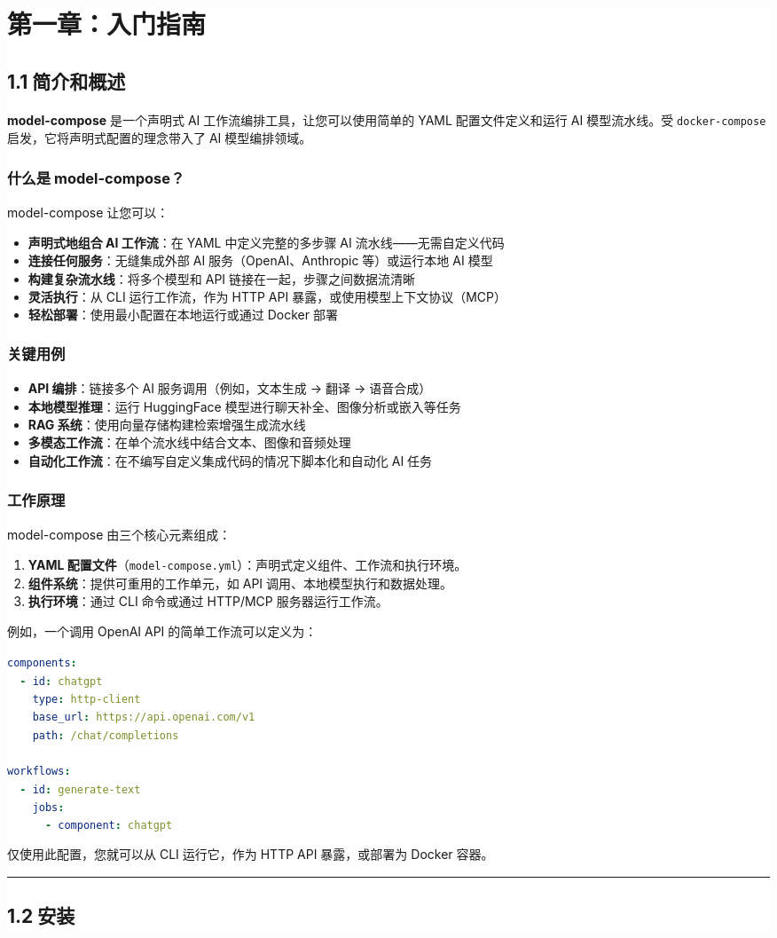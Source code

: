 # 第一章：入门指南

## 1.1 简介和概述

**model-compose** 是一个声明式 AI 工作流编排工具，让您可以使用简单的 YAML 配置文件定义和运行 AI 模型流水线。受 `docker-compose` 启发，它将声明式配置的理念带入了 AI 模型编排领域。

### 什么是 model-compose？

model-compose 让您可以：

- **声明式地组合 AI 工作流**：在 YAML 中定义完整的多步骤 AI 流水线——无需自定义代码
- **连接任何服务**：无缝集成外部 AI 服务（OpenAI、Anthropic 等）或运行本地 AI 模型
- **构建复杂流水线**：将多个模型和 API 链接在一起，步骤之间数据流清晰
- **灵活执行**：从 CLI 运行工作流，作为 HTTP API 暴露，或使用模型上下文协议（MCP）
- **轻松部署**：使用最小配置在本地运行或通过 Docker 部署

### 关键用例

- **API 编排**：链接多个 AI 服务调用（例如，文本生成 → 翻译 → 语音合成）
- **本地模型推理**：运行 HuggingFace 模型进行聊天补全、图像分析或嵌入等任务
- **RAG 系统**：使用向量存储构建检索增强生成流水线
- **多模态工作流**：在单个流水线中结合文本、图像和音频处理
- **自动化工作流**：在不编写自定义集成代码的情况下脚本化和自动化 AI 任务

### 工作原理

model-compose 由三个核心元素组成：

1. **YAML 配置文件**（`model-compose.yml`）：声明式定义组件、工作流和执行环境。
2. **组件系统**：提供可重用的工作单元，如 API 调用、本地模型执行和数据处理。
3. **执行环境**：通过 CLI 命令或通过 HTTP/MCP 服务器运行工作流。

例如，一个调用 OpenAI API 的简单工作流可以定义为：

```yaml
components:
  - id: chatgpt
    type: http-client
    base_url: https://api.openai.com/v1
    path: /chat/completions

workflows:
  - id: generate-text
    jobs:
      - component: chatgpt
```

仅使用此配置，您就可以从 CLI 运行它，作为 HTTP API 暴露，或部署为 Docker 容器。

---

## 1.2 安装
